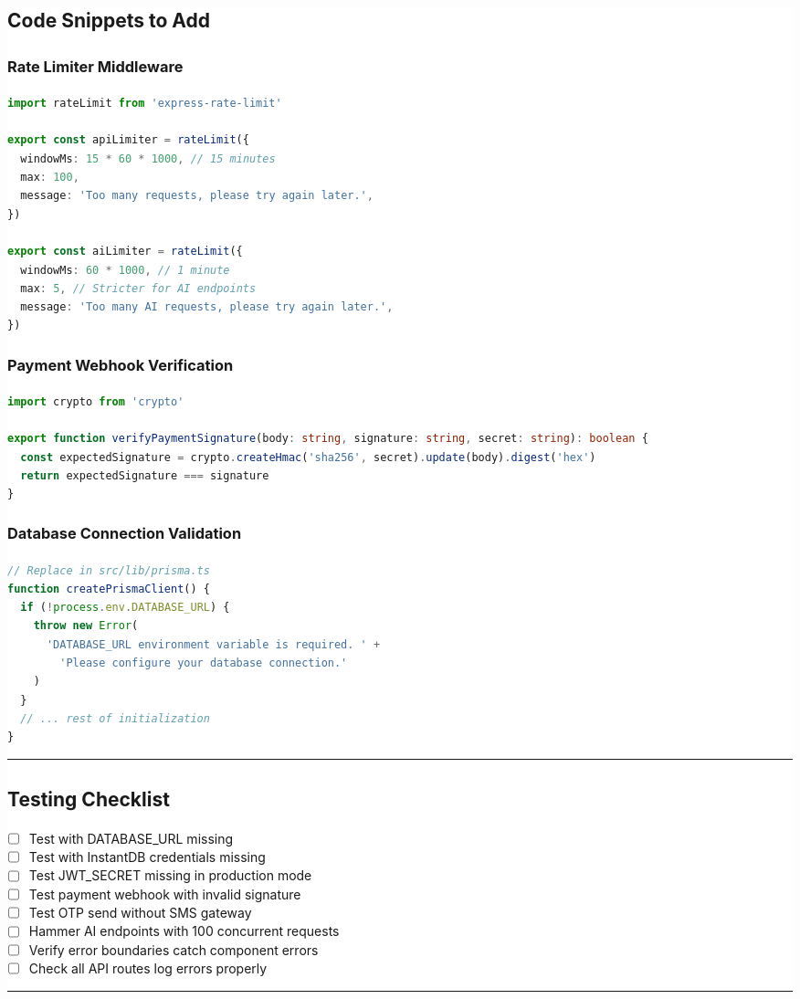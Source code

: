 
## Code Snippets to Add

### Rate Limiter Middleware

```typescript
import rateLimit from 'express-rate-limit'

export const apiLimiter = rateLimit({
  windowMs: 15 * 60 * 1000, // 15 minutes
  max: 100,
  message: 'Too many requests, please try again later.',
})

export const aiLimiter = rateLimit({
  windowMs: 60 * 1000, // 1 minute
  max: 5, // Stricter for AI endpoints
  message: 'Too many AI requests, please try again later.',
})
```

### Payment Webhook Verification

```typescript
import crypto from 'crypto'

export function verifyPaymentSignature(body: string, signature: string, secret: string): boolean {
  const expectedSignature = crypto.createHmac('sha256', secret).update(body).digest('hex')
  return expectedSignature === signature
}
```

### Database Connection Validation

```typescript
// Replace in src/lib/prisma.ts
function createPrismaClient() {
  if (!process.env.DATABASE_URL) {
    throw new Error(
      'DATABASE_URL environment variable is required. ' +
        'Please configure your database connection.'
    )
  }
  // ... rest of initialization
}
```

---

## Testing Checklist

- [ ] Test with DATABASE_URL missing
- [ ] Test with InstantDB credentials missing
- [ ] Test JWT_SECRET missing in production mode
- [ ] Test payment webhook with invalid signature
- [ ] Test OTP send without SMS gateway
- [ ] Hammer AI endpoints with 100 concurrent requests
- [ ] Verify error boundaries catch component errors
- [ ] Check all API routes log errors properly

---